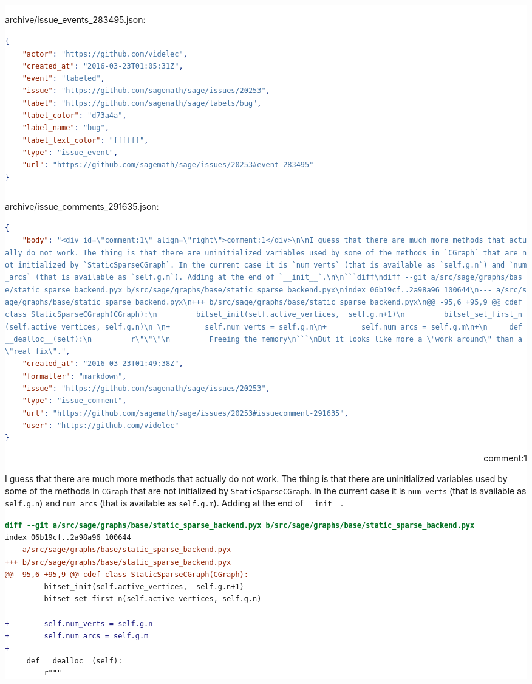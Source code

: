 

---

archive/issue_events_283495.json:
```json
{
    "actor": "https://github.com/videlec",
    "created_at": "2016-03-23T01:05:31Z",
    "event": "labeled",
    "issue": "https://github.com/sagemath/sage/issues/20253",
    "label": "https://github.com/sagemath/sage/labels/bug",
    "label_color": "d73a4a",
    "label_name": "bug",
    "label_text_color": "ffffff",
    "type": "issue_event",
    "url": "https://github.com/sagemath/sage/issues/20253#event-283495"
}
```



---

archive/issue_comments_291635.json:
```json
{
    "body": "<div id=\"comment:1\" align=\"right\">comment:1</div>\n\nI guess that there are much more methods that actually do not work. The thing is that there are uninitialized variables used by some of the methods in `CGraph` that are not initialized by `StaticSparseCGraph`. In the current case it is `num_verts` (that is available as `self.g.n`) and `num_arcs` (that is available as `self.g.m`). Adding at the end of `__init__`.\n\n```diff\ndiff --git a/src/sage/graphs/base/static_sparse_backend.pyx b/src/sage/graphs/base/static_sparse_backend.pyx\nindex 06b19cf..2a98a96 100644\n--- a/src/sage/graphs/base/static_sparse_backend.pyx\n+++ b/src/sage/graphs/base/static_sparse_backend.pyx\n@@ -95,6 +95,9 @@ cdef class StaticSparseCGraph(CGraph):\n         bitset_init(self.active_vertices,  self.g.n+1)\n         bitset_set_first_n(self.active_vertices, self.g.n)\n \n+        self.num_verts = self.g.n\n+        self.num_arcs = self.g.m\n+\n     def __dealloc__(self):\n         r\"\"\"\n         Freeing the memory\n```\nBut it looks like more a \"work around\" than a \"real fix\".",
    "created_at": "2016-03-23T01:49:38Z",
    "formatter": "markdown",
    "issue": "https://github.com/sagemath/sage/issues/20253",
    "type": "issue_comment",
    "url": "https://github.com/sagemath/sage/issues/20253#issuecomment-291635",
    "user": "https://github.com/videlec"
}
```

<div id="comment:1" align="right">comment:1</div>

I guess that there are much more methods that actually do not work. The thing is that there are uninitialized variables used by some of the methods in `CGraph` that are not initialized by `StaticSparseCGraph`. In the current case it is `num_verts` (that is available as `self.g.n`) and `num_arcs` (that is available as `self.g.m`). Adding at the end of `__init__`.

```diff
diff --git a/src/sage/graphs/base/static_sparse_backend.pyx b/src/sage/graphs/base/static_sparse_backend.pyx
index 06b19cf..2a98a96 100644
--- a/src/sage/graphs/base/static_sparse_backend.pyx
+++ b/src/sage/graphs/base/static_sparse_backend.pyx
@@ -95,6 +95,9 @@ cdef class StaticSparseCGraph(CGraph):
         bitset_init(self.active_vertices,  self.g.n+1)
         bitset_set_first_n(self.active_vertices, self.g.n)
 
+        self.num_verts = self.g.n
+        self.num_arcs = self.g.m
+
     def __dealloc__(self):
         r"""
```